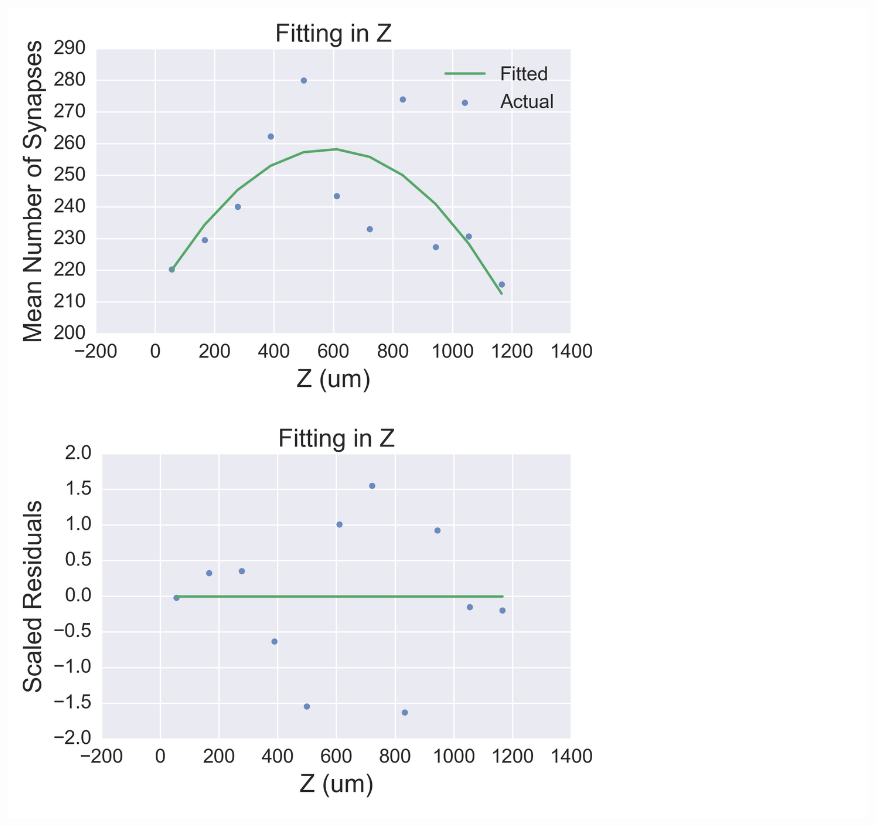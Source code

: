 <img src="./figs/weighted_synapses/Z_quadratic_fit.png" data-canonical-src="./figs/weighted_synapses/Z_quadratic_fit.png" width="600" />
<img src="./figs/weighted_synapses/Z_quadratic_fit_resid.png" data-canonical-src="./figs/weighted_synapses/Z_quadratic_fit_resid.png" width="600" />